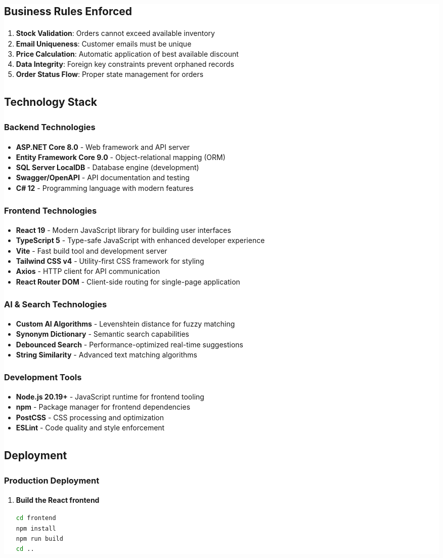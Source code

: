 ## Business Rules Enforced

1. **Stock Validation**: Orders cannot exceed available inventory
2. **Email Uniqueness**: Customer emails must be unique
3. **Price Calculation**: Automatic application of best available discount
4. **Data Integrity**: Foreign key constraints prevent orphaned records
5. **Order Status Flow**: Proper state management for orders

## Technology Stack

### **Backend Technologies**
- **ASP.NET Core 8.0** - Web framework and API server
- **Entity Framework Core 9.0** - Object-relational mapping (ORM)
- **SQL Server LocalDB** - Database engine (development)
- **Swagger/OpenAPI** - API documentation and testing
- **C# 12** - Programming language with modern features

### **Frontend Technologies**
- **React 19** - Modern JavaScript library for building user interfaces
- **TypeScript 5** - Type-safe JavaScript with enhanced developer experience
- **Vite** - Fast build tool and development server
- **Tailwind CSS v4** - Utility-first CSS framework for styling
- **Axios** - HTTP client for API communication
- **React Router DOM** - Client-side routing for single-page application

### **AI & Search Technologies**
- **Custom AI Algorithms** - Levenshtein distance for fuzzy matching
- **Synonym Dictionary** - Semantic search capabilities
- **Debounced Search** - Performance-optimized real-time suggestions
- **String Similarity** - Advanced text matching algorithms

### **Development Tools**
- **Node.js 20.19+** - JavaScript runtime for frontend tooling
- **npm** - Package manager for frontend dependencies
- **PostCSS** - CSS processing and optimization
- **ESLint** - Code quality and style enforcement

## Deployment

### **Production Deployment**

1. **Build the React frontend**
   ```bash
   cd frontend
   npm install
   npm run build
   cd ..
   ```
